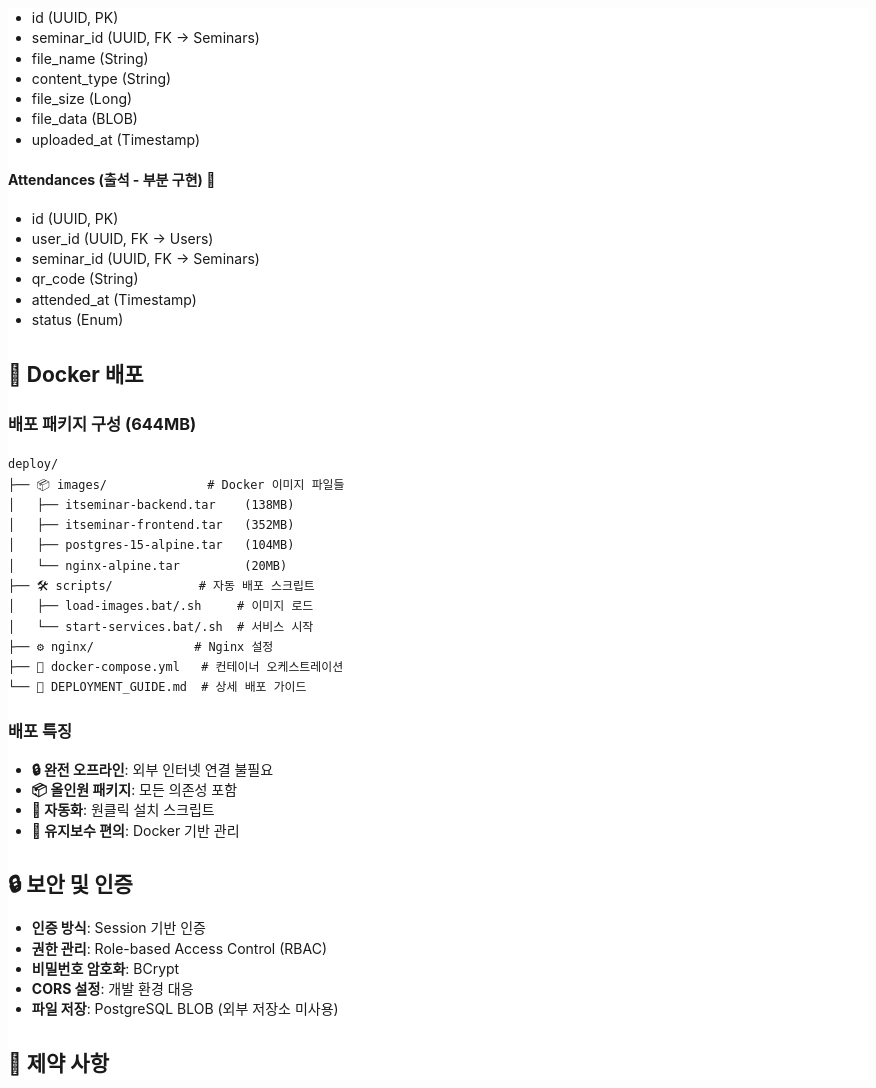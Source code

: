 - id (UUID, PK)
- seminar_id (UUID, FK → Seminars)
- file_name (String)
- content_type (String)
- file_size (Long)
- file_data (BLOB)
- uploaded_at (Timestamp)

#### Attendances (출석 - 부분 구현) 🚧

- id (UUID, PK)
- user_id (UUID, FK → Users)
- seminar_id (UUID, FK → Seminars)
- qr_code (String)
- attended_at (Timestamp)
- status (Enum)

## 🐳 Docker 배포

### 배포 패키지 구성 (644MB)

```
deploy/
├── 📦 images/              # Docker 이미지 파일들
│   ├── itseminar-backend.tar    (138MB)
│   ├── itseminar-frontend.tar   (352MB)
│   ├── postgres-15-alpine.tar   (104MB)
│   └── nginx-alpine.tar         (20MB)
├── 🛠️ scripts/            # 자동 배포 스크립트
│   ├── load-images.bat/.sh     # 이미지 로드
│   └── start-services.bat/.sh  # 서비스 시작
├── ⚙️ nginx/              # Nginx 설정
├── 📄 docker-compose.yml   # 컨테이너 오케스트레이션
└── 📖 DEPLOYMENT_GUIDE.md  # 상세 배포 가이드
```

### 배포 특징

- **🔒 완전 오프라인**: 외부 인터넷 연결 불필요
- **📦 올인원 패키지**: 모든 의존성 포함
- **🤖 자동화**: 원클릭 설치 스크립트
- **🔧 유지보수 편의**: Docker 기반 관리

## 🔒 보안 및 인증

- **인증 방식**: Session 기반 인증
- **권한 관리**: Role-based Access Control (RBAC)
- **비밀번호 암호화**: BCrypt
- **CORS 설정**: 개발 환경 대응
- **파일 저장**: PostgreSQL BLOB (외부 저장소 미사용)

## 🚫 제약 사항

